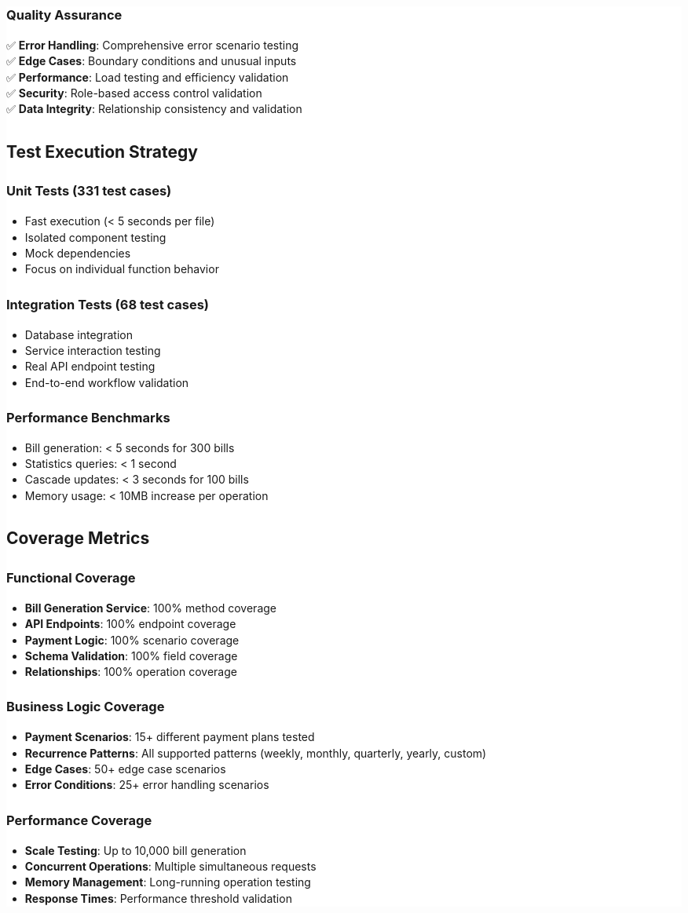 ### **Quality Assurance**
✅ **Error Handling**: Comprehensive error scenario testing  
✅ **Edge Cases**: Boundary conditions and unusual inputs  
✅ **Performance**: Load testing and efficiency validation  
✅ **Security**: Role-based access control validation  
✅ **Data Integrity**: Relationship consistency and validation  

## Test Execution Strategy

### **Unit Tests (331 test cases)**
- Fast execution (< 5 seconds per file)
- Isolated component testing
- Mock dependencies
- Focus on individual function behavior

### **Integration Tests (68 test cases)**
- Database integration
- Service interaction testing
- Real API endpoint testing
- End-to-end workflow validation

### **Performance Benchmarks**
- Bill generation: < 5 seconds for 300 bills
- Statistics queries: < 1 second
- Cascade updates: < 3 seconds for 100 bills
- Memory usage: < 10MB increase per operation

## Coverage Metrics

### **Functional Coverage**
- **Bill Generation Service**: 100% method coverage
- **API Endpoints**: 100% endpoint coverage
- **Payment Logic**: 100% scenario coverage
- **Schema Validation**: 100% field coverage
- **Relationships**: 100% operation coverage

### **Business Logic Coverage**
- **Payment Scenarios**: 15+ different payment plans tested
- **Recurrence Patterns**: All supported patterns (weekly, monthly, quarterly, yearly, custom)
- **Edge Cases**: 50+ edge case scenarios
- **Error Conditions**: 25+ error handling scenarios

### **Performance Coverage**
- **Scale Testing**: Up to 10,000 bill generation
- **Concurrent Operations**: Multiple simultaneous requests
- **Memory Management**: Long-running operation testing
- **Response Times**: Performance threshold validation
